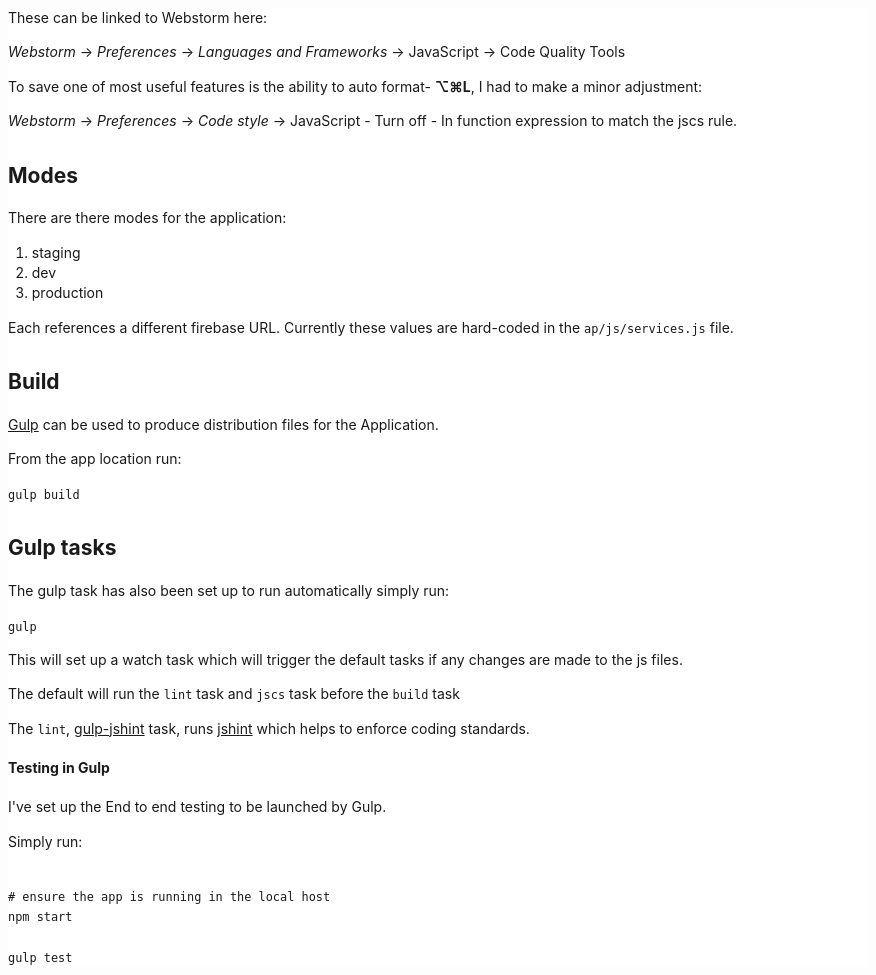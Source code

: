 These can be linked to Webstorm here:

_Webstorm_ -> _Preferences_ -> _Languages and Frameworks_ -> JavaScript -> Code Quality Tools


To save one of most useful features is the ability to auto format- **⌥⌘L**, I had to make a minor adjustment:


_Webstorm_ -> _Preferences_ -> _Code style_ -> JavaScript - Turn off - In function expression to match the jscs rule.


## Modes
There are there modes for the application:

1. staging
2. dev
3. production

Each references a different firebase URL. Currently these values are hard-coded in the `ap/js/services.js` file.


## Build

[Gulp](http://gulpjs.com/) can be used to produce distribution files for the Application.

From the app location run:

```
gulp build
```

## Gulp tasks

The gulp task has also been set up to run automatically simply run:

```
gulp
```

This will set up a watch task which will trigger the default tasks if any changes are made to the js files.

The default will run the `lint` task and `jscs` task before the `build` task

The `lint`, [gulp-jshint](https://www.npmjs.com/package/gulp-jshint/) task, runs [jshint](http://jshint.com/docs/) which helps to enforce coding standards.

#### Testing in Gulp

I've set up the End to end testing to be launched by Gulp.

Simply run:

```

# ensure the app is running in the local host
npm start

gulp test

```
